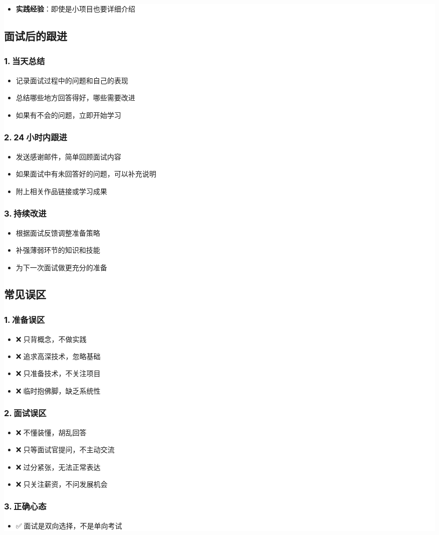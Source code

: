 -   **实践经验**：即使是小项目也要详细介绍
    

## **面试后的跟进**

### **1\. 当天总结**

-   记录面试过程中的问题和自己的表现
    
-   总结哪些地方回答得好，哪些需要改进
    
-   如果有不会的问题，立即开始学习
    

### **2\. 24 小时内跟进**

-   发送感谢邮件，简单回顾面试内容
    
-   如果面试中有未回答好的问题，可以补充说明
    
-   附上相关作品链接或学习成果
    

### **3\. 持续改进**

-   根据面试反馈调整准备策略
    
-   补强薄弱环节的知识和技能
    
-   为下一次面试做更充分的准备
    

## **常见误区**

### **1\. 准备误区**

-   ❌ 只背概念，不做实践
    
-   ❌ 追求高深技术，忽略基础
    
-   ❌ 只准备技术，不关注项目
    
-   ❌ 临时抱佛脚，缺乏系统性
    

### **2\. 面试误区**

-   ❌ 不懂装懂，胡乱回答
    
-   ❌ 只等面试官提问，不主动交流
    
-   ❌ 过分紧张，无法正常表达
    
-   ❌ 只关注薪资，不问发展机会
    

### **3\. 正确心态**

-   ✅ 面试是双向选择，不是单向考试
    